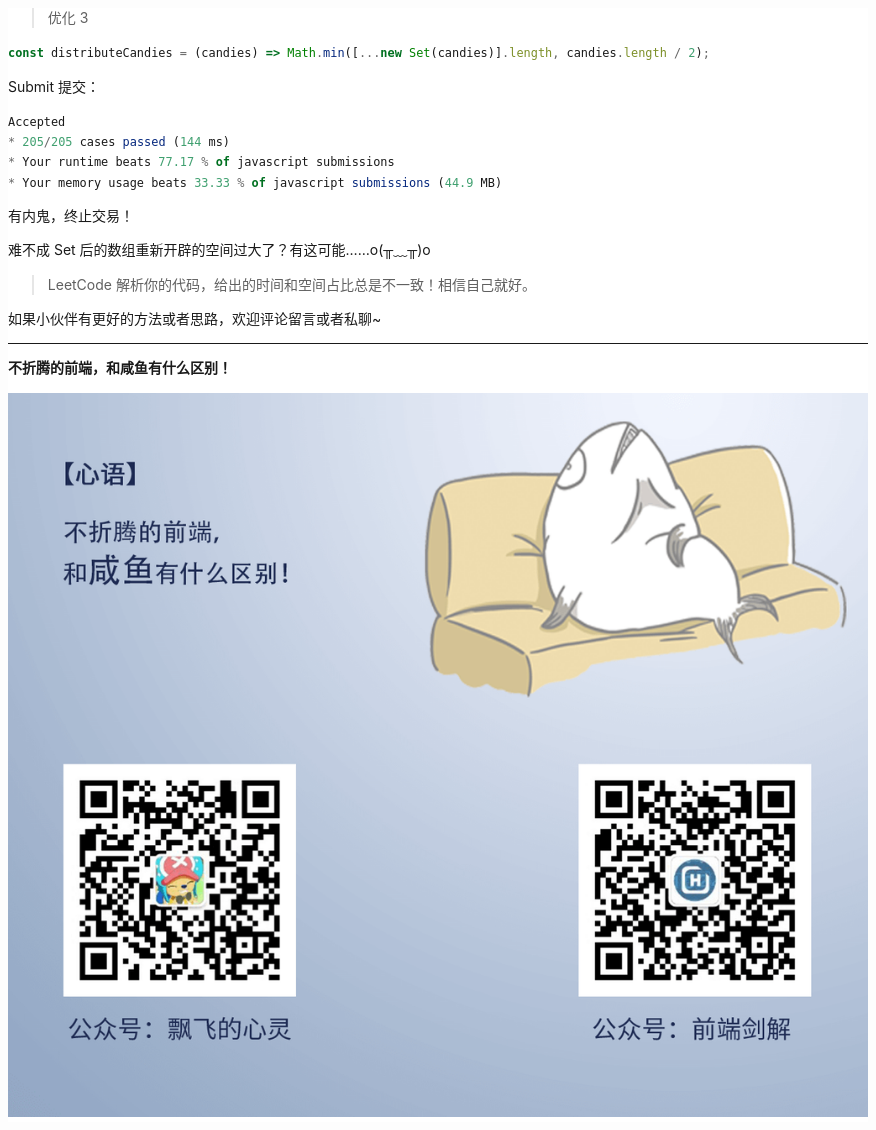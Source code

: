 > 优化 3

```js
const distributeCandies = (candies) => Math.min([...new Set(candies)].length, candies.length / 2);
```

Submit 提交：

```js
Accepted
* 205/205 cases passed (144 ms)
* Your runtime beats 77.17 % of javascript submissions
* Your memory usage beats 33.33 % of javascript submissions (44.9 MB)
```

有内鬼，终止交易！

难不成 Set 后的数组重新开辟的空间过大了？有这可能……o(╥﹏╥)o

> LeetCode 解析你的代码，给出的时间和空间占比总是不一致！相信自己就好。

如果小伙伴有更好的方法或者思路，欢迎评论留言或者私聊~

---

**不折腾的前端，和咸鱼有什么区别！**

![图](../../../public-repertory/img/z-index-small.png)

